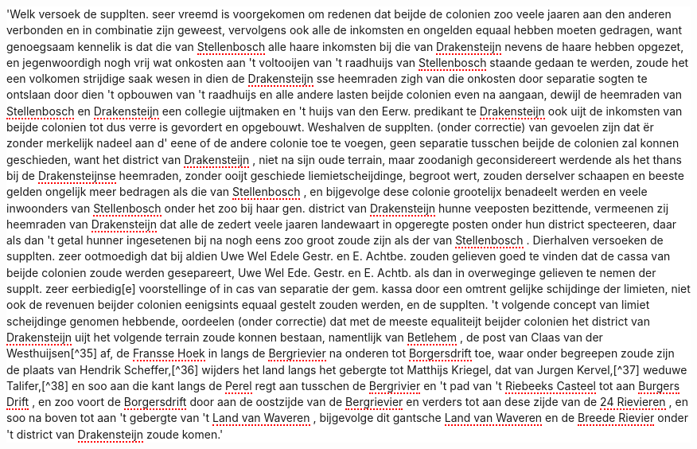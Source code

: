 'Welk versoek de supplten. seer vreemd is voorgekomen om redenen dat beijde de colonien zoo veele jaaren aan den anderen verbonden en in combinatie zijn geweest, vervolgens ook alle de inkomsten en ongelden equaal hebben moeten gedragen, want genoegsaam kennelik is dat die van <span style="border-bottom: 2px dotted #FF0000;">Stellenbosch</span> alle haare inkomsten bij die van <span style="border-bottom: 2px dotted #FF0000;">Drakensteijn</span> nevens de haare hebben opgezet, en jegenwoordigh nogh vrij wat onkosten aan 't voltooijen van 't raadhuijs van <span style="border-bottom: 2px dotted #FF0000;">Stellenbosch</span> staande gedaan te werden, zoude het een volkomen strijdige saak wesen in dien de <span style="border-bottom: 2px dotted #FF0000;">Drakensteijn</span> sse heemraden zigh van die onkosten door separatie sogten te ontslaan door dien 't opbouwen van 't raadhuijs en alle andere lasten beijde colonien even na aangaan, dewijl de heemraden van <span style="border-bottom: 2px dotted #FF0000;">Stellenbosch</span> en <span style="border-bottom: 2px dotted #FF0000;">Drakensteijn</span> een collegie uijtmaken en 't huijs van den Eerw. predikant te <span style="border-bottom: 2px dotted #FF0000;">Drakensteijn</span> ook uijt de inkomsten van beijde colonien tot dus verre is gevordert en opgebouwt. Weshalven de supplten. (onder correctie) van gevoelen zijn dat ër zonder merkelijk nadeel aan d' eene of de andere colonie toe te voegen, geen separatie tusschen beijde de colonien zal konnen geschieden, want het district van <span style="border-bottom: 2px dotted #FF0000;">Drakensteijn</span> , niet na sijn oude terrain, maar zoodanigh geconsidereert werdende als het thans bij de <span style="border-bottom: 2px dotted #FF0000;">Drakensteijnse</span> heemraden, zonder ooijt geschiede liemietscheijdinge, begroot wert, zouden derselver schaapen en beeste gelden ongelijk meer bedragen als die van <span style="border-bottom: 2px dotted #FF0000;">Stellenbosch</span> , en bijgevolge dese colonie grootelijx benadeelt werden en veele inwoonders van <span style="border-bottom: 2px dotted #FF0000;">Stellenbosch</span> onder het zoo bij haar gen. district van <span style="border-bottom: 2px dotted #FF0000;">Drakensteijn</span> hunne veeposten bezittende, vermeenen zij heemraden van <span style="border-bottom: 2px dotted #FF0000;">Drakensteijn</span> dat alle de zedert veele jaaren landewaart in opgeregte posten onder hun district specteeren, daar als dan 't getal hunner ingesetenen bij na nogh eens zoo groot zoude zijn als der van <span style="border-bottom: 2px dotted #FF0000;">Stellenbosch</span> . Dierhalven versoeken de supplten. zeer ootmoedigh dat bij aldien Uwe Wel Edele Gestr. en E. Achtbe. zouden gelieven goed te vinden dat de cassa van beijde colonien zoude werden gesepareert, Uwe Wel Ede. Gestr. en E. Achtb. als dan in overweginge gelieven te nemen der supplt. zeer eerbiedig[e] voorstellinge of in cas van separatie der gem. kassa door een omtrent gelijke schijdinge der limieten, niet ook de revenuen beijder colonien eenigsints equaal gestelt zouden werden, en de supplten. 't volgende concept van limiet scheijdinge genomen hebbende, oordeelen (onder correctie) dat met de meeste equaliteijt beijder colonien het district van <span style="border-bottom: 2px dotted #FF0000;">Drakensteijn</span> uijt het volgende terrain zoude konnen bestaan, namentlijk van <span style="border-bottom: 2px dotted #FF0000;">Betlehem</span> , de post van Claas van der Westhuijsen[^35] af, de <span style="border-bottom: 2px dotted #FF0000;">Fransse Hoek</span> in langs de <span style="border-bottom: 2px dotted #FF0000;">Bergrievier</span> na onderen tot <span style="border-bottom: 2px dotted #FF0000;">Borgersdrift</span> toe, waar onder begreepen zoude zijn de plaats van Hendrik Scheffer,[^36] wijders het land langs het gebergte tot Matthijs Kriegel, dat van Jurgen Kervel,[^37] weduwe Talifer,[^38] en soo aan die kant langs de <span style="border-bottom: 2px dotted #FF0000;">Perel</span> regt aan tusschen de <span style="border-bottom: 2px dotted #FF0000;">Bergrivier</span> en 't pad van 't <span style="border-bottom: 2px dotted #FF0000;">Riebeeks Casteel</span> tot aan <span style="border-bottom: 2px dotted #FF0000;">Burgers Drift</span> , en zoo voort de <span style="border-bottom: 2px dotted #FF0000;">Borgersdrift</span> door aan de oostzijde van de <span style="border-bottom: 2px dotted #FF0000;">Bergrievier</span> en verders tot aan dese zijde van de <span style="border-bottom: 2px dotted #FF0000;">24 Rievieren</span> , en soo na boven tot aan 't gebergte van 't <span style="border-bottom: 2px dotted #FF0000;">Land van Waveren</span> , bijgevolge dit gantsche <span style="border-bottom: 2px dotted #FF0000;">Land van Waveren</span> en de <span style="border-bottom: 2px dotted #FF0000;">Breede Rievier</span> onder 't district van <span style="border-bottom: 2px dotted #FF0000;">Drakensteijn</span> zoude komen.'
